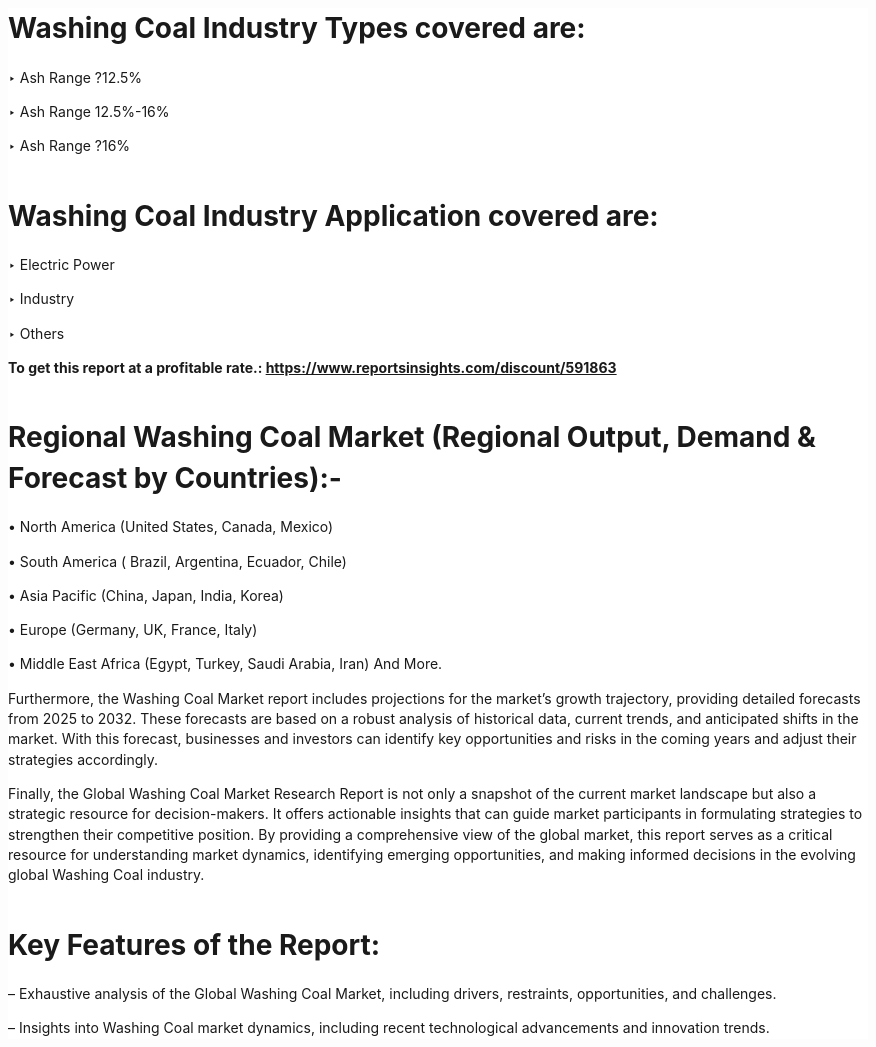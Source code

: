 # <strong>Washing Coal Industry Types covered are:</strong>

‣ Ash Range ?12.5%

‣ Ash Range 12.5%-16%

‣ Ash Range ?16%

# <strong>Washing Coal Industry Application covered are:</strong>

‣ Electric Power

‣ Industry

‣ Others

<strong>To get this report at a profitable rate.: <a href=https://www.reportsinsights.com/discount/591863>https://www.reportsinsights.com/discount/591863</a></strong>

# <strong>Regional Washing Coal Market (Regional Output, Demand &amp; Forecast by Countries):-</strong>

• North America (United States, Canada, Mexico)

• South America ( Brazil, Argentina, Ecuador, Chile)

• Asia Pacific (China, Japan, India, Korea)

• Europe (Germany, UK, France, Italy)

• Middle East Africa (Egypt, Turkey, Saudi Arabia, Iran) And More.

Furthermore, the Washing Coal Market report includes projections for the market’s growth trajectory, providing detailed forecasts from 2025 to 2032. These forecasts are based on a robust analysis of historical data, current trends, and anticipated shifts in the market. With this forecast, businesses and investors can identify key opportunities and risks in the coming years and adjust their strategies accordingly.

Finally, the Global Washing Coal Market Research Report is not only a snapshot of the current market landscape but also a strategic resource for decision-makers. It offers actionable insights that can guide market participants in formulating strategies to strengthen their competitive position. By providing a comprehensive view of the global market, this report serves as a critical resource for understanding market dynamics, identifying emerging opportunities, and making informed decisions in the evolving global Washing Coal industry.

# <strong>Key Features of the Report:</strong>

– Exhaustive analysis of the Global Washing Coal Market, including drivers, restraints, opportunities, and challenges.

– Insights into Washing Coal market dynamics, including recent technological advancements and innovation trends.
